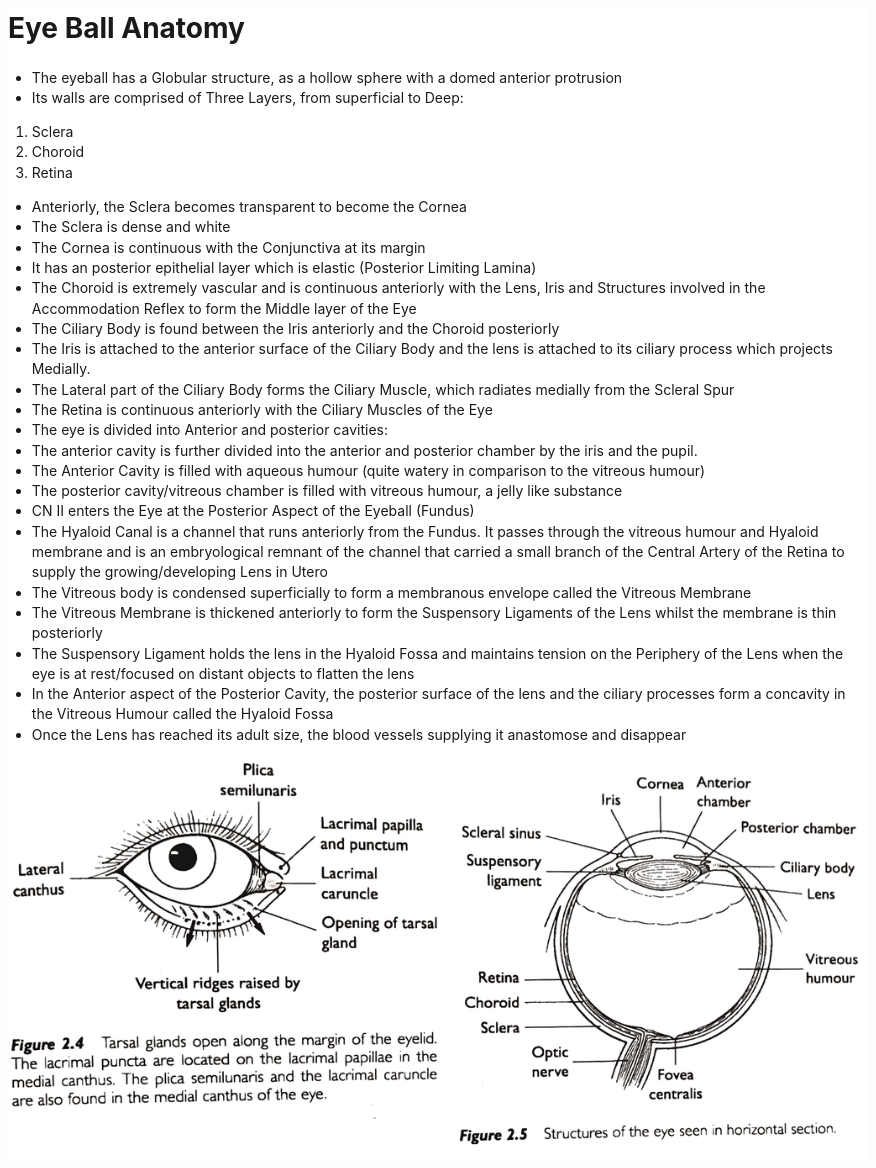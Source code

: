 
# Eye Ball Anatomy

- The eyeball has a Globular structure, as a hollow sphere with a domed anterior protrusion
- Its walls are comprised of Three Layers, from superficial to Deep:
1. Sclera
2. Choroid 
3. Retina
- Anteriorly, the Sclera becomes transparent to become the Cornea
- The Sclera is dense and white
- The Cornea is continuous with the Conjunctiva at its margin
- It has an posterior epithelial layer which is elastic (Posterior Limiting Lamina)
- The Choroid is extremely vascular and is continuous anteriorly with the Lens, Iris and Structures involved in the Accommodation Reflex to form the Middle layer of the Eye
- The Ciliary Body is found between the Iris anteriorly and the Choroid posteriorly
- The Iris is attached to the anterior surface of the Ciliary Body and the lens is attached to its ciliary process which projects Medially.
- The Lateral part of the Ciliary Body forms the Ciliary Muscle, which radiates medially from the Scleral Spur
- The Retina is continuous anteriorly with the Ciliary Muscles of the Eye
- The eye is divided into Anterior and posterior cavities:
- The anterior cavity is further divided into the anterior and posterior chamber by the iris and the pupil.
- The Anterior Cavity is filled with aqueous humour (quite watery in comparison to the vitreous humour)
- The posterior cavity/vitreous chamber is filled with vitreous humour, a jelly like substance
- CN II enters the Eye at the Posterior Aspect of the Eyeball (Fundus)
- The Hyaloid Canal is a channel that runs anteriorly from the Fundus. It passes through the vitreous humour and Hyaloid membrane and is an embryological remnant of the channel that carried a small branch of the Central Artery of the Retina to supply the growing/developing Lens in Utero
- The Vitreous body is condensed superficially to form a membranous envelope called the Vitreous Membrane
- The Vitreous Membrane is thickened anteriorly to form the Suspensory Ligaments of the Lens whilst the membrane is thin posteriorly
- The Suspensory Ligament holds the lens in the Hyaloid Fossa and maintains tension on the Periphery of the Lens when the eye is at rest/focused on distant objects to flatten the lens
- In the Anterior aspect of the Posterior Cavity, the posterior surface of the lens and the ciliary processes form a concavity in the Vitreous Humour called the Hyaloid Fossa
- Once the Lens has reached its adult size, the blood vessels supplying it anastomose and disappear

![Scannable Document on 4 Nov 2021 at 2_23_32 pm.png](%5B020%5D%20The%20Eye%209aeeffcf52dd4b4caa2aba2cb0af1784/Scannable_Document_on_4_Nov_2021_at_2_23_32_pm.png)
